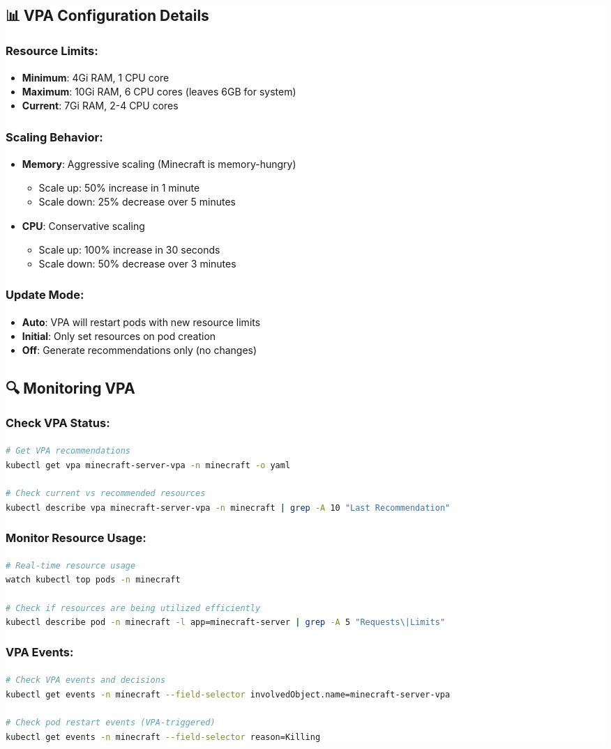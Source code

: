 ## 📊 VPA Configuration Details

### **Resource Limits:**
- **Minimum**: 4Gi RAM, 1 CPU core
- **Maximum**: 10Gi RAM, 6 CPU cores (leaves 6GB for system)  
- **Current**: 7Gi RAM, 2-4 CPU cores

### **Scaling Behavior:**
- **Memory**: Aggressive scaling (Minecraft is memory-hungry)
  - Scale up: 50% increase in 1 minute
  - Scale down: 25% decrease over 5 minutes
  
- **CPU**: Conservative scaling
  - Scale up: 100% increase in 30 seconds  
  - Scale down: 50% decrease over 3 minutes

### **Update Mode:**
- **Auto**: VPA will restart pods with new resource limits
- **Initial**: Only set resources on pod creation
- **Off**: Generate recommendations only (no changes)

## 🔍 Monitoring VPA

### **Check VPA Status:**
```bash
# Get VPA recommendations
kubectl get vpa minecraft-server-vpa -n minecraft -o yaml

# Check current vs recommended resources
kubectl describe vpa minecraft-server-vpa -n minecraft | grep -A 10 "Last Recommendation"
```

### **Monitor Resource Usage:**
```bash
# Real-time resource usage
watch kubectl top pods -n minecraft

# Check if resources are being utilized efficiently
kubectl describe pod -n minecraft -l app=minecraft-server | grep -A 5 "Requests\|Limits"
```

### **VPA Events:**
```bash
# Check VPA events and decisions
kubectl get events -n minecraft --field-selector involvedObject.name=minecraft-server-vpa

# Check pod restart events (VPA-triggered)
kubectl get events -n minecraft --field-selector reason=Killing
```
